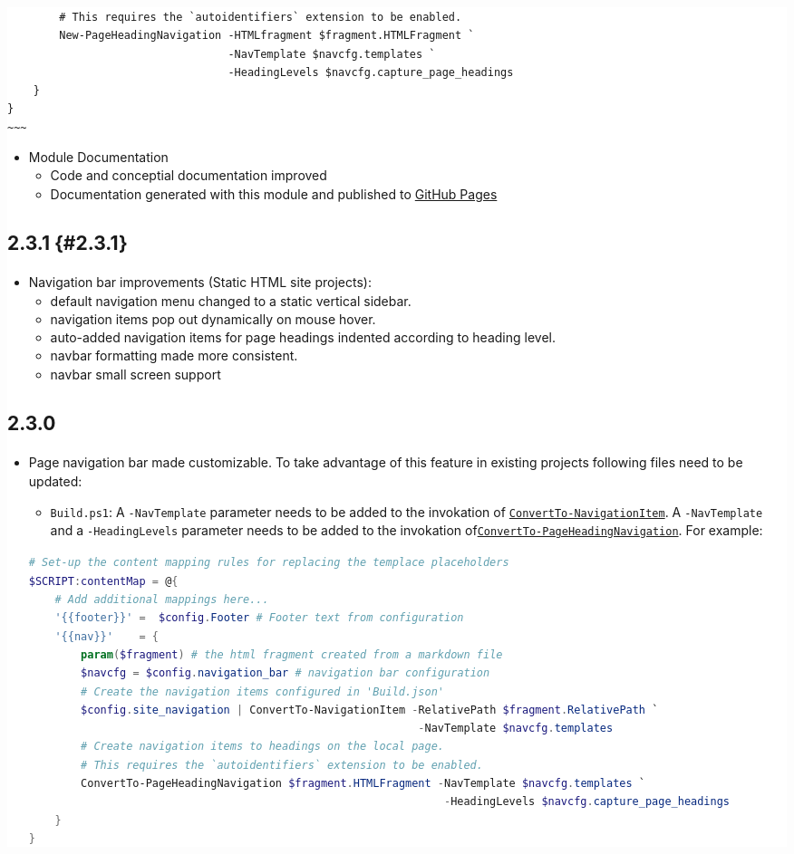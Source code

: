 		    # This requires the `autoidentifiers` extension to be enabled.
		    New-PageHeadingNavigation -HTMLfragment $fragment.HTMLFragment `
		                              -NavTemplate $navcfg.templates `
		                              -HeadingLevels $navcfg.capture_page_headings
	    }
    }
    ~~~

* Module Documentation
  * Code and conceptial documentation improved
  * Documentation generated with this module and published to
    [GitHub Pages](https://wethat.github.io/MarkdownToHtml)

## 2.3.1 {#2.3.1}

* Navigation bar improvements (Static HTML site projects):
    * default navigation menu changed to a static vertical sidebar.
    * navigation items pop out dynamically on mouse hover.
    * auto-added navigation items for page headings indented according to heading
    level.
    * navbar formatting made more consistent.
    * navbar small screen support

## 2.3.0

* Page navigation bar made customizable. To take advantage of this feature
    in existing projects following files need to be updated:
    * `Build.ps1`: A `-NavTemplate` parameter needs to be added to the invokation of [`ConvertTo-NavigationItem`](ConvertTo-NavigationItem.md).
    A `-NavTemplate` and a `-HeadingLevels` parameter needs to be added to
    the invokation of[`ConvertTo-PageHeadingNavigation`](ConvertTo-PageHeadingNavigation.md).
    For example:

    ~~~ PowerShell
    # Set-up the content mapping rules for replacing the templace placeholders
    $SCRIPT:contentMap = @{
	    # Add additional mappings here...
	    '{{footer}}' =  $config.Footer # Footer text from configuration
	    '{{nav}}'    = {
		    param($fragment) # the html fragment created from a markdown file
		    $navcfg = $config.navigation_bar # navigation bar configuration
		    # Create the navigation items configured in 'Build.json'
		    $config.site_navigation | ConvertTo-NavigationItem -RelativePath $fragment.RelativePath `
		                                                        -NavTemplate $navcfg.templates
		    # Create navigation items to headings on the local page.
		    # This requires the `autoidentifiers` extension to be enabled.
		    ConvertTo-PageHeadingNavigation $fragment.HTMLFragment -NavTemplate $navcfg.templates `
		                                                            -HeadingLevels $navcfg.capture_page_headings
	    }
    }
    ~~~
